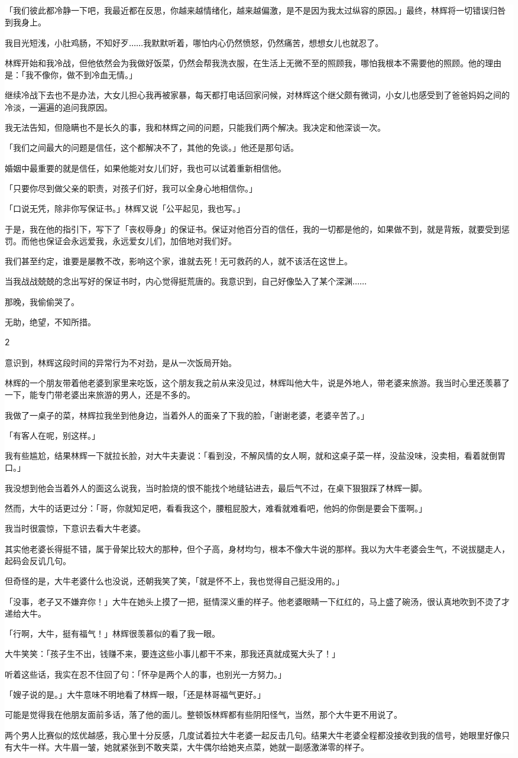 「我们彼此都冷静一下吧，我最近都在反思，你越来越情绪化，越来越偏激，是不是因为我太过纵容的原因。」最终，林辉将一切错误归咎到我身上。

我目光短浅，小肚鸡肠，不知好歹……我默默听着，哪怕内心仍然愤怒，仍然痛苦，想想女儿也就忍了。

林辉开始和我冷战，但他依然会为我做好饭菜，仍然会帮我洗衣服，在生活上无微不至的照顾我，哪怕我根本不需要他的照顾。他的理由是：「我不像你，做不到冷血无情。」

继续冷战下去也不是办法，大女儿担心我再被家暴，每天都打电话回家问候，对林辉这个继父颇有微词，小女儿也感受到了爸爸妈妈之间的冷淡，一遍遍的追问我原因。

我无法告知，但隐瞒也不是长久的事，我和林辉之间的问题，只能我们两个解决。我决定和他深谈一次。

「我们之间最大的问题是信任，这个都解决不了，其他的免谈。」他还是那句话。

婚姻中最重要的就是信任，如果他能对女儿们好，我也可以试着重新相信他。

「只要你尽到做父亲的职责，对孩子们好，我可以全身心地相信你。」

「口说无凭，除非你写保证书。」林辉又说「公平起见，我也写。」

于是，我在他的指引下，写下了「丧权辱身」的保证书。保证对他百分百的信任，我的一切都是他的，如果做不到，就是背叛，就要受到惩罚。而他也保证会永远爱我，永远爱女儿们，加倍地对我们好。

我们甚至约定，谁要是屡教不改，影响这个家，谁就去死！无可救药的人，就不该活在这世上。

当我战战兢兢的念出写好的保证书时，内心觉得挺荒唐的。我意识到，自己好像坠入了某个深渊……

那晚，我偷偷哭了。

无助，绝望，不知所措。

2

意识到，林辉这段时间的异常行为不对劲，是从一次饭局开始。

林辉的一个朋友带着他老婆到家里来吃饭，这个朋友我之前从来没见过，林辉叫他大牛，说是外地人，带老婆来旅游。我当时心里还羡慕了一下，能专门带老婆出来旅游的男人，还是不多的。

我做了一桌子的菜，林辉拉我坐到他身边，当着外人的面亲了下我的脸，「谢谢老婆，老婆辛苦了。」

「有客人在呢，别这样。」

我有些尴尬，结果林辉一下就拉长脸，对大牛夫妻说：「看到没，不解风情的女人啊，就和这桌子菜一样，没盐没味，没卖相，看着就倒胃口。」

我没想到他会当着外人的面这么说我，当时脸烧的恨不能找个地缝钻进去，最后气不过，在桌下狠狠踩了林辉一脚。

然而，大牛的话更过分：「哥，你就知足吧，看看我这个，腰粗屁股大，难看就难看吧，他妈的你倒是要会下蛋啊。」

我当时很震惊，下意识去看大牛老婆。

其实他老婆长得挺不错，属于骨架比较大的那种，但个子高，身材均匀，根本不像大牛说的那样。我以为大牛老婆会生气，不说拔腿走人，起码会反讥几句。

但奇怪的是，大牛老婆什么也没说，还朝我笑了笑，「就是怀不上，我也觉得自己挺没用的。」

「没事，老子又不嫌弃你！」大牛在她头上摸了一把，挺情深义重的样子。他老婆眼睛一下红红的，马上盛了碗汤，很认真地吹到不烫了才递给大牛。

「行啊，大牛，挺有福气！」林辉很羡慕似的看了我一眼。

大牛笑笑：「孩子生不出，钱赚不来，要连这些小事儿都干不来，那我还真就成冤大头了！」

听着这些话，我实在忍不住回了句：「怀孕是两个人的事，也别光一方努力。」

「嫂子说的是。」大牛意味不明地看了林辉一眼，「还是林哥福气更好。」

可能是觉得我在他朋友面前多话，落了他的面儿。整顿饭林辉都有些阴阳怪气，当然，那个大牛更不用说了。

两个男人比赛似的炫优越感，我心里十分反感，几度试着拉大牛老婆一起反击几句。结果大牛老婆全程都没接收到我的信号，她眼里好像只有大牛一样。大牛眉一皱，她就紧张到不敢夹菜，大牛偶尔给她夹点菜，她就一副感激涕零的样子。
